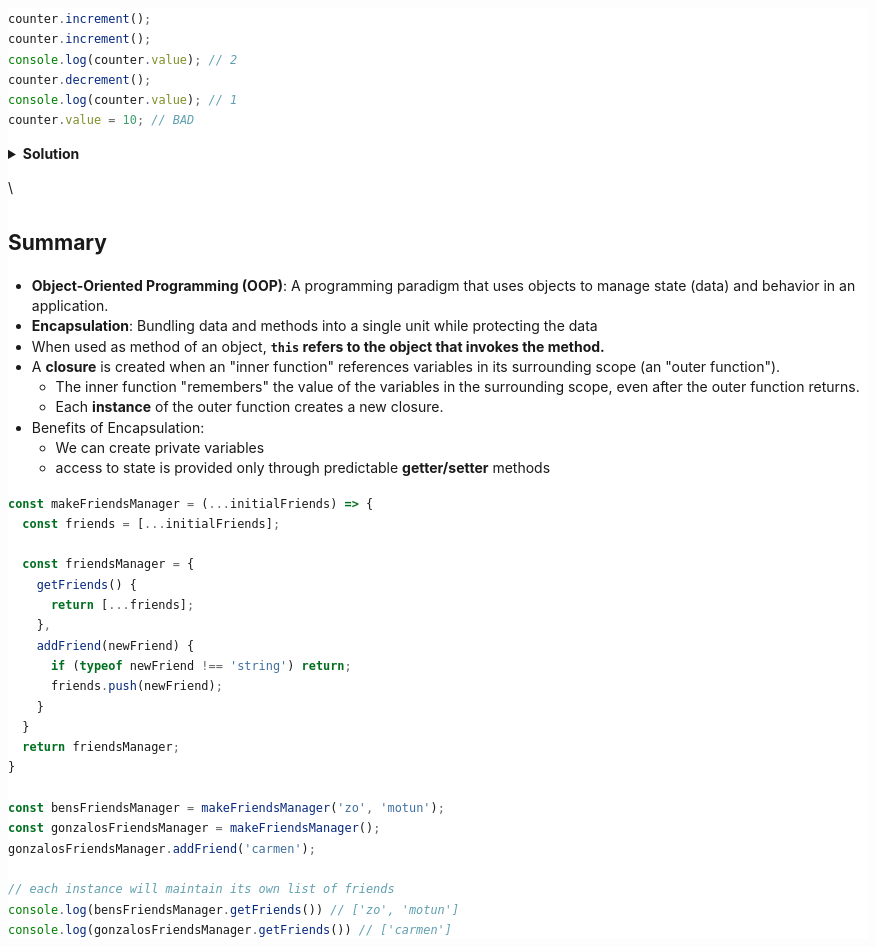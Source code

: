 ```js
counter.increment();
counter.increment();
console.log(counter.value); // 2
counter.decrement();
console.log(counter.value); // 1
counter.value = 10; // BAD
```

<details><summary><strong>Solution</strong></summary></details>

\


## Summary

* **Object-Oriented Programming (OOP)**: A programming paradigm that uses objects to manage state (data) and behavior in an application.
* **Encapsulation**: Bundling data and methods into a single unit while protecting the data
* When used as method of an object, **`this` refers to the object that invokes the method.**
* A **closure** is created when an "inner function" references variables in its surrounding scope (an "outer function").
  * The inner function "remembers" the value of the variables in the surrounding scope, even after the outer function returns.
  * Each **instance** of the outer function creates a new closure.
* Benefits of Encapsulation:
  * We can create private variables
  * access to state is provided only through predictable **getter/setter** methods

```js
const makeFriendsManager = (...initialFriends) => {
  const friends = [...initialFriends];

  const friendsManager = {
    getFriends() {
      return [...friends]; 
    },
    addFriend(newFriend) {
      if (typeof newFriend !== 'string') return;
      friends.push(newFriend);
    }
  }
  return friendsManager;
}

const bensFriendsManager = makeFriendsManager('zo', 'motun');
const gonzalosFriendsManager = makeFriendsManager();
gonzalosFriendsManager.addFriend('carmen');

// each instance will maintain its own list of friends
console.log(bensFriendsManager.getFriends()) // ['zo', 'motun']
console.log(gonzalosFriendsManager.getFriends()) // ['carmen']
```
